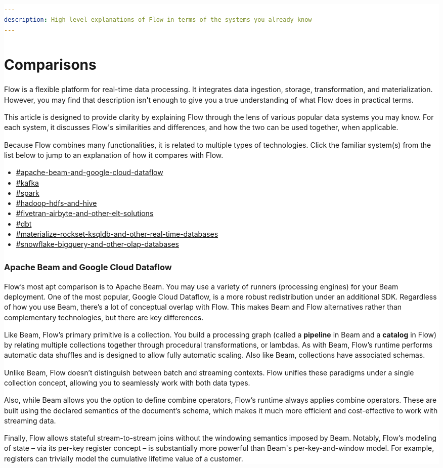 ```yaml
---
description: High level explanations of Flow in terms of the systems you already know
---
```


# Comparisons

Flow is a flexible platform for real-time data processing. It integrates data ingestion, storage, transformation, and materialization. However, you may find that description isn't enough to give you a true understanding of what Flow does in practical terms.&#x20;

This article is designed to provide clarity by explaining Flow through the lens of various popular data systems you may know. For each system, it discusses Flow's similarities and differences, and how the two can be used together, when applicable.&#x20;

Because Flow combines many functionalities, it is related to multiple types of technologies. Click the familiar system(s) from the list below to jump to an explanation of how it compares with Flow.

* [#apache-beam-and-google-cloud-dataflow](comparisons.md#apache-beam-and-google-cloud-dataflow "mention")
* [#kafka](comparisons.md#kafka "mention")
* [#spark](comparisons.md#spark "mention")
* [#hadoop-hdfs-and-hive](comparisons.md#hadoop-hdfs-and-hive "mention")&#x20;
* [#fivetran-airbyte-and-other-elt-solutions](comparisons.md#fivetran-airbyte-and-other-elt-solutions "mention")
* [#dbt](comparisons.md#dbt "mention")
* [#materialize-rockset-ksqldb-and-other-real-time-databases](comparisons.md#materialize-rockset-ksqldb-and-other-real-time-databases "mention")
* [#snowflake-bigquery-and-other-olap-databases](comparisons.md#snowflake-bigquery-and-other-olap-databases "mention")

### Apache Beam and Google Cloud Dataflow

Flow’s most apt comparison is to Apache Beam. You may use a variety of runners (processing engines) for your Beam deployment. One of the most popular, Google Cloud Dataflow, is a more robust redistribution under an additional SDK. Regardless of how you use Beam, there’s a lot of conceptual overlap with Flow. This makes Beam and Flow alternatives rather than complementary technologies, but there are key differences.

Like Beam, Flow’s primary primitive is a collection. You build a processing graph (called a **pipeline** in Beam and a **catalog** in Flow) by relating multiple collections together through procedural transformations, or lambdas. As with Beam, Flow’s runtime performs automatic data shuffles and is designed to allow fully automatic scaling. Also like Beam, collections have associated schemas.

Unlike Beam, Flow doesn’t distinguish between batch and streaming contexts. Flow unifies these paradigms under a single collection concept, allowing you to seamlessly work with both data types.

Also, while Beam allows you the option to define combine operators, Flow’s runtime always applies combine operators. These are built using the declared semantics of the document’s schema, which makes it much more efficient and cost-effective to work with streaming data.

Finally, Flow allows stateful stream-to-stream joins without the windowing semantics imposed by Beam. Notably, Flow’s modeling of state – via its per-key register concept – is substantially more powerful than Beam's per-key-and-window model. For example, registers can trivially model the cumulative lifetime value of a customer.
